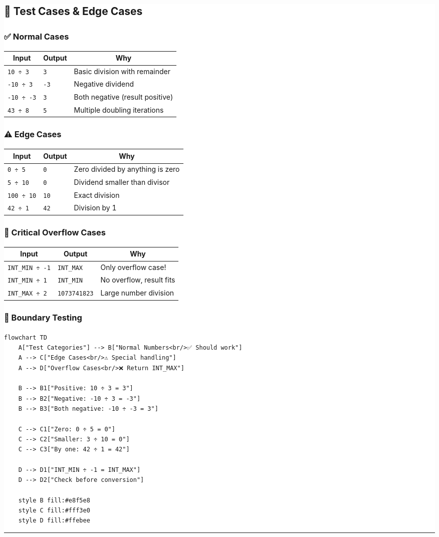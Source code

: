 
## 🧪 Test Cases & Edge Cases

### ✅ Normal Cases

| Input | Output | Why |
|-------|--------|-----|
| `10 ÷ 3` | `3` | Basic division with remainder |
| `-10 ÷ 3` | `-3` | Negative dividend |
| `-10 ÷ -3` | `3` | Both negative (result positive) |
| `43 ÷ 8` | `5` | Multiple doubling iterations |

### ⚠️ Edge Cases

| Input | Output | Why |
|-------|--------|-----|
| `0 ÷ 5` | `0` | Zero divided by anything is zero |
| `5 ÷ 10` | `0` | Dividend smaller than divisor |
| `100 ÷ 10` | `10` | Exact division |
| `42 ÷ 1` | `42` | Division by 1 |

### 🚨 Critical Overflow Cases

| Input | Output | Why |
|-------|--------|-----|
| `INT_MIN ÷ -1` | `INT_MAX` | Only overflow case! |
| `INT_MIN ÷ 1` | `INT_MIN` | No overflow, result fits |
| `INT_MAX ÷ 2` | `1073741823` | Large number division |

### 🎯 Boundary Testing

```mermaid
flowchart TD
    A["Test Categories"] --> B["Normal Numbers<br/>✅ Should work"]
    A --> C["Edge Cases<br/>⚠️ Special handling"]
    A --> D["Overflow Cases<br/>❌ Return INT_MAX"]
    
    B --> B1["Positive: 10 ÷ 3 = 3"]
    B --> B2["Negative: -10 ÷ 3 = -3"]
    B --> B3["Both negative: -10 ÷ -3 = 3"]
    
    C --> C1["Zero: 0 ÷ 5 = 0"]
    C --> C2["Smaller: 3 ÷ 10 = 0"]
    C --> C3["By one: 42 ÷ 1 = 42"]
    
    D --> D1["INT_MIN ÷ -1 = INT_MAX"]
    D --> D2["Check before conversion"]
    
    style B fill:#e8f5e8
    style C fill:#fff3e0
    style D fill:#ffebee
```

---